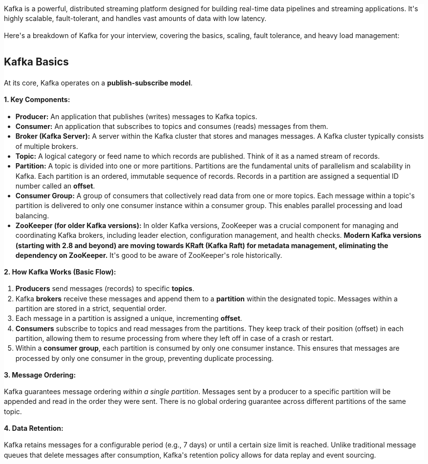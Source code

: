 Kafka is a powerful, distributed streaming platform designed for building real-time data pipelines and streaming applications. It's highly scalable, fault-tolerant, and handles vast amounts of data with low latency.

Here's a breakdown of Kafka for your interview, covering the basics, scaling, fault tolerance, and heavy load management:

## Kafka Basics

At its core, Kafka operates on a **publish-subscribe model**.

**1. Key Components:**

* **Producer:** An application that publishes (writes) messages to Kafka topics.
* **Consumer:** An application that subscribes to topics and consumes (reads) messages from them.
* **Broker (Kafka Server):** A server within the Kafka cluster that stores and manages messages. A Kafka cluster typically consists of multiple brokers.
* **Topic:** A logical category or feed name to which records are published. Think of it as a named stream of records.
* **Partition:** A topic is divided into one or more partitions. Partitions are the fundamental units of parallelism and scalability in Kafka. Each partition is an ordered, immutable sequence of records. Records in a partition are assigned a sequential ID number called an **offset**.
* **Consumer Group:** A group of consumers that collectively read data from one or more topics. Each message within a topic's partition is delivered to only one consumer instance within a consumer group. This enables parallel processing and load balancing.
* **ZooKeeper (for older Kafka versions):** In older Kafka versions, ZooKeeper was a crucial component for managing and coordinating Kafka brokers, including leader election, configuration management, and health checks. **Modern Kafka versions (starting with 2.8 and beyond) are moving towards KRaft (Kafka Raft) for metadata management, eliminating the dependency on ZooKeeper.** It's good to be aware of ZooKeeper's role historically.

**2. How Kafka Works (Basic Flow):**

1.  **Producers** send messages (records) to specific **topics**.
2.  Kafka **brokers** receive these messages and append them to a **partition** within the designated topic. Messages within a partition are stored in a strict, sequential order.
3.  Each message in a partition is assigned a unique, incrementing **offset**.
4.  **Consumers** subscribe to topics and read messages from the partitions. They keep track of their position (offset) in each partition, allowing them to resume processing from where they left off in case of a crash or restart.
5.  Within a **consumer group**, each partition is consumed by only one consumer instance. This ensures that messages are processed by only one consumer in the group, preventing duplicate processing.

**3. Message Ordering:**

Kafka guarantees message ordering *within a single partition*. Messages sent by a producer to a specific partition will be appended and read in the order they were sent. There is no global ordering guarantee across different partitions of the same topic.

**4. Data Retention:**

Kafka retains messages for a configurable period (e.g., 7 days) or until a certain size limit is reached. Unlike traditional message queues that delete messages after consumption, Kafka's retention policy allows for data replay and event sourcing.
